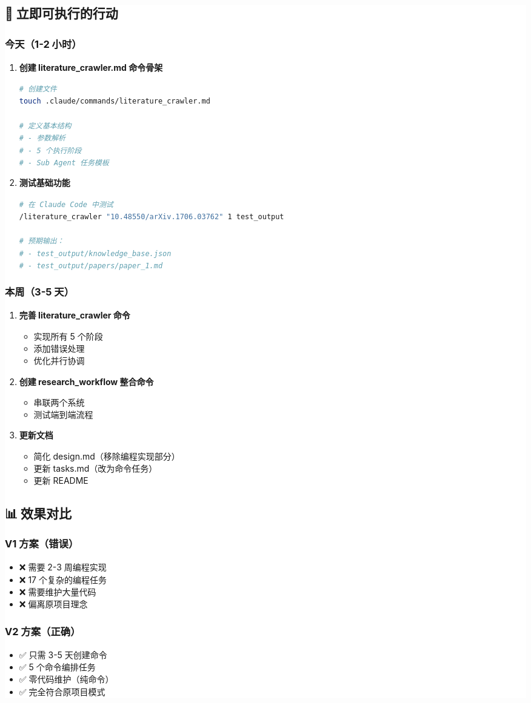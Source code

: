 ## 🚀 立即可执行的行动

### 今天（1-2 小时）

1. **创建 literature_crawler.md 命令骨架**
   ```bash
   # 创建文件
   touch .claude/commands/literature_crawler.md
   
   # 定义基本结构
   # - 参数解析
   # - 5 个执行阶段
   # - Sub Agent 任务模板
   ```

2. **测试基础功能**
   ```bash
   # 在 Claude Code 中测试
   /literature_crawler "10.48550/arXiv.1706.03762" 1 test_output
   
   # 预期输出：
   # - test_output/knowledge_base.json
   # - test_output/papers/paper_1.md
   ```

### 本周（3-5 天）

1. **完善 literature_crawler 命令**
   - 实现所有 5 个阶段
   - 添加错误处理
   - 优化并行协调

2. **创建 research_workflow 整合命令**
   - 串联两个系统
   - 测试端到端流程

3. **更新文档**
   - 简化 design.md（移除编程实现部分）
   - 更新 tasks.md（改为命令任务）
   - 更新 README

## 📊 效果对比

### V1 方案（错误）
- ❌ 需要 2-3 周编程实现
- ❌ 17 个复杂的编程任务
- ❌ 需要维护大量代码
- ❌ 偏离原项目理念

### V2 方案（正确）
- ✅ 只需 3-5 天创建命令
- ✅ 5 个命令编排任务
- ✅ 零代码维护（纯命令）
- ✅ 完全符合原项目模式

